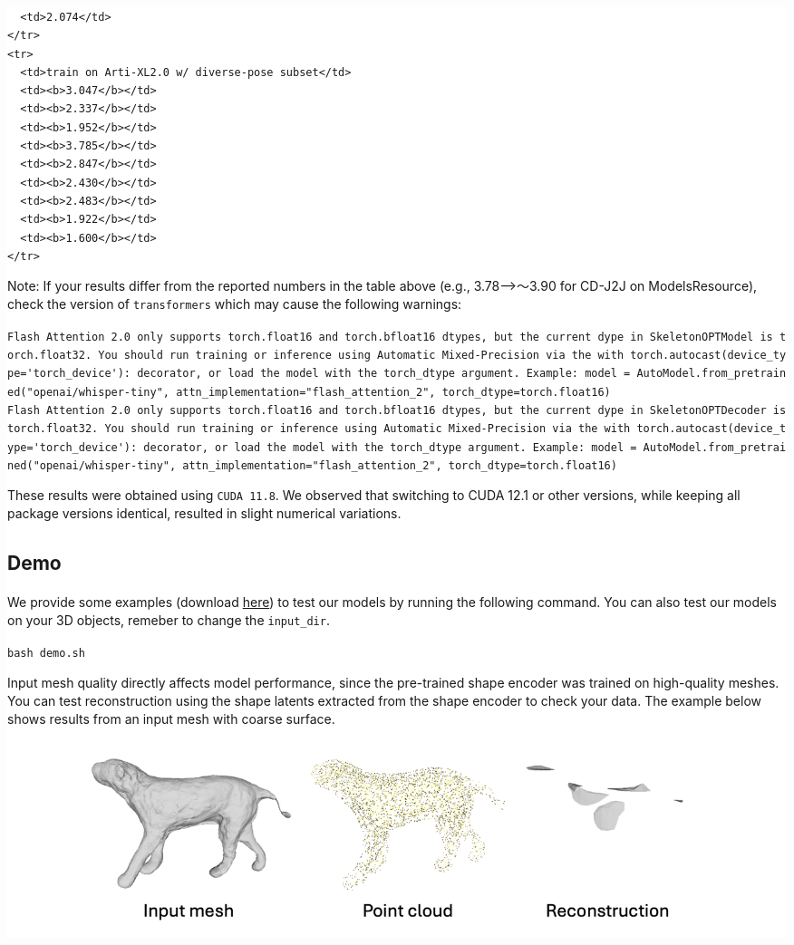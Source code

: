      <td>2.074</td>       
    </tr>
    <tr>
      <td>train on Arti-XL2.0 w/ diverse-pose subset</td>
      <td><b>3.047</b></td> 
      <td><b>2.337</b></td>  
      <td><b>1.952</b></td>   
      <td><b>3.785</b></td>  
      <td><b>2.847</b></td>   
      <td><b>2.430</b></td>    
      <td><b>2.483</b></td>      
      <td><b>1.922</b></td>    
      <td><b>1.600</b></td>   
    </tr>
  </tbody>
</table>

Note: If your results differ from the reported numbers in the table above (e.g., 3.78-->～3.90 for CD-J2J on ModelsResource), check the version of `transformers` which may cause the following warnings:
```
Flash Attention 2.0 only supports torch.float16 and torch.bfloat16 dtypes, but the current dype in SkeletonOPTModel is torch.float32. You should run training or inference using Automatic Mixed-Precision via the with torch.autocast(device_type='torch_device'): decorator, or load the model with the torch_dtype argument. Example: model = AutoModel.from_pretrained("openai/whisper-tiny", attn_implementation="flash_attention_2", torch_dtype=torch.float16)
Flash Attention 2.0 only supports torch.float16 and torch.bfloat16 dtypes, but the current dype in SkeletonOPTDecoder is torch.float32. You should run training or inference using Automatic Mixed-Precision via the with torch.autocast(device_type='torch_device'): decorator, or load the model with the torch_dtype argument. Example: model = AutoModel.from_pretrained("openai/whisper-tiny", attn_implementation="flash_attention_2", torch_dtype=torch.float16)
```
These results were obtained using `CUDA 11.8`. We observed that switching to CUDA 12.1 or other versions, while keeping all package versions identical, resulted in slight numerical variations.

## Demo
We provide some examples (download [here](https://drive.google.com/file/d/1bjtA3JSqW-t0YoSd2vOZy3iKvuOMLIrm/view?usp=sharing)) to test our models by running the following command. You can also test our models on your 3D objects, remeber to change the `input_dir`.
```
bash demo.sh
```

Input mesh quality directly affects model performance, since the pre-trained shape encoder was trained on high-quality meshes. You can test reconstruction using the shape latents extracted from the shape encoder to check your data. The example below shows results from an input mesh with coarse surface.

<p align="center">
  <img width="80%" src="../assets/reconstruction.png"/>
</p>
